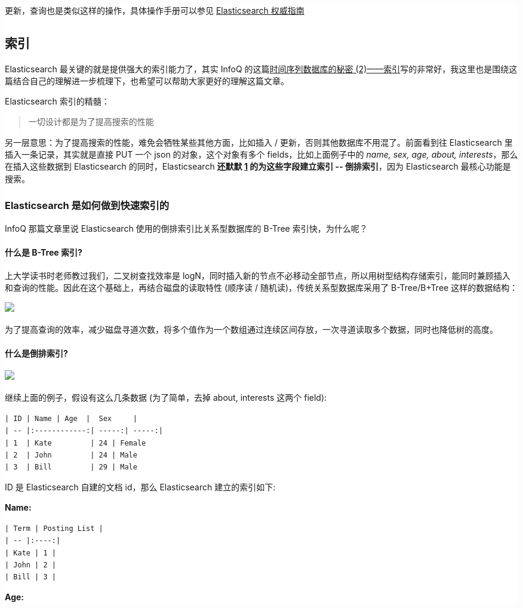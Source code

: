 更新，查询也是类似这样的操作，具体操作手册可以参见 [Elasticsearch 权威指南](http://www.learnes.net/data/README.html)

索引
--

Elasticsearch 最关键的就是提供强大的索引能力了，其实 InfoQ 的这篇[时间序列数据库的秘密 (2)——索引](http://www.infoq.com/cn/articles/database-timestamp-02?utm_source=infoq&utm_medium=related_content_link&utm_campaign=relatedContent_articles_clk)写的非常好，我这里也是围绕这篇结合自己的理解进一步梳理下，也希望可以帮助大家更好的理解这篇文章。

Elasticsearch 索引的精髓：

> 一切设计都是为了提高搜索的性能

另一层意思：为了提高搜索的性能，难免会牺牲某些其他方面，比如插入 / 更新，否则其他数据库不用混了。前面看到往 Elasticsearch 里插入一条记录，其实就是直接 PUT 一个 json 的对象，这个对象有多个 fields，比如上面例子中的 _name, sex, age, about, interests_，那么在插入这些数据到 Elasticsearch 的同时，Elasticsearch **还默默 [1](http://blog.pengqiuyuan.com/ji-chu-jie-shao-ji-suo-yin-yuan-li-fen-xi/#fn:1) 的为这些字段建立索引 -- 倒排索引**，因为 Elasticsearch 最核心功能是搜索。

### Elasticsearch 是如何做到快速索引的

InfoQ 那篇文章里说 Elasticsearch 使用的倒排索引比关系型数据库的 B-Tree 索引快，为什么呢？

#### 什么是 B-Tree 索引?

上大学读书时老师教过我们，二叉树查找效率是 logN，同时插入新的节点不必移动全部节点，所以用树型结构存储索引，能同时兼顾插入和查询的性能。因此在这个基础上，再结合磁盘的读取特性 (顺序读 / 随机读)，传统关系型数据库采用了 B-Tree/B+Tree 这样的数据结构：

![](https://raw.githubusercontent.com/Neway6655/neway6655.github.com/master/images/elasticsearch-study/b-tree.png)

为了提高查询的效率，减少磁盘寻道次数，将多个值作为一个数组通过连续区间存放，一次寻道读取多个数据，同时也降低树的高度。

#### 什么是倒排索引?

![](https://raw.githubusercontent.com/Neway6655/neway6655.github.com/master/images/elasticsearch-study/inverted-index.png)

继续上面的例子，假设有这么几条数据 (为了简单，去掉 about, interests 这两个 field):

```
| ID | Name | Age  |  Sex     |
| -- |:------------:| -----:| -----:| 
| 1  | Kate         | 24 | Female
| 2  | John         | 24 | Male
| 3  | Bill         | 29 | Male
```

ID 是 Elasticsearch 自建的文档 id，那么 Elasticsearch 建立的索引如下:

**Name:**

```
| Term | Posting List |
| -- |:----:|
| Kate | 1 |
| John | 2 |
| Bill | 3 |
```

**Age:**
